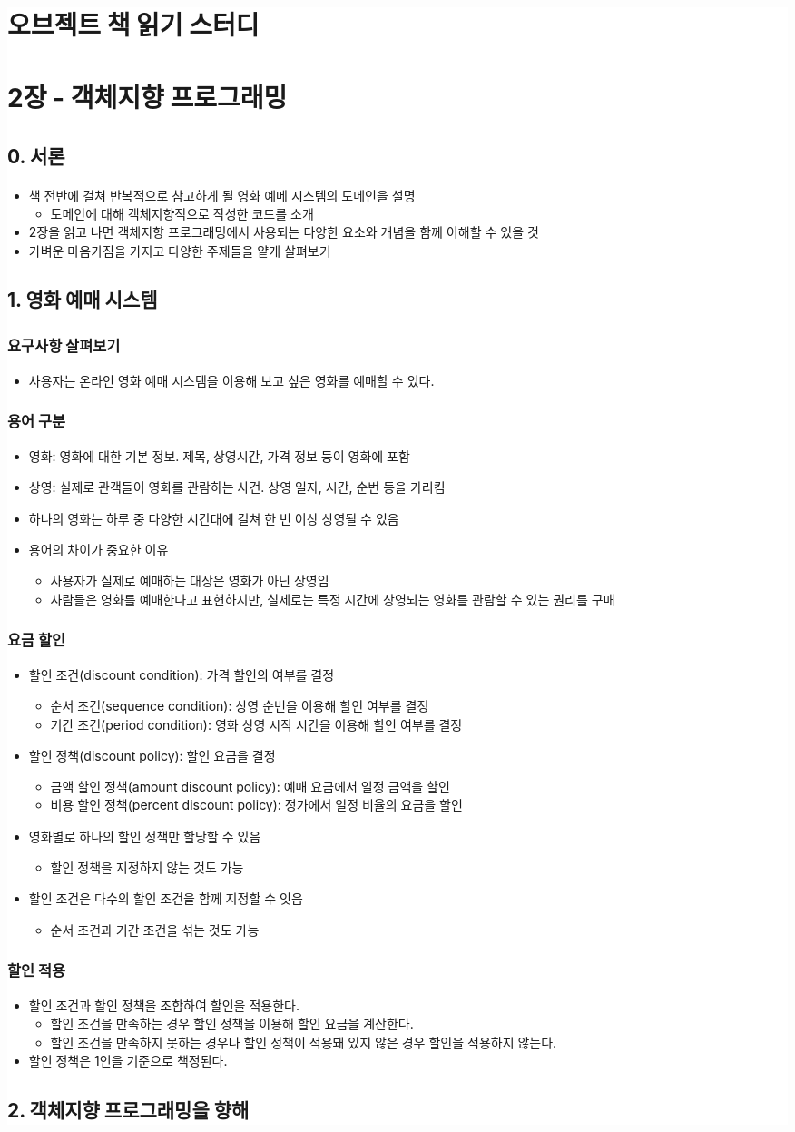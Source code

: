 # 오브젝트 책 읽기 스터디
# 2장 - 객체지향 프로그래밍

## 0. 서론

- 책 전반에 걸쳐 반복적으로 참고하게 될 영화 예메 시스템의 도메인을 설명
  - 도메인에 대해 객체지향적으로 작성한 코드를 소개
- 2장을 읽고 나면 객체지향 프로그래밍에서 사용되는 다양한 요소와 개념을 함께 이해할 수 있을 것
- 가벼운 마음가짐을 가지고 다양한 주제들을 얕게 살펴보기

## 1. 영화 예매 시스템

### 요구사항 살펴보기

- 사용자는 온라인 영화 예매 시스템을 이용해 보고 싶은 영화를 예매할 수 있다.

### 용어 구분

- 영화: 영화에 대한 기본 정보. 제목, 상영시간, 가격 정보 등이 영화에 포함
- 상영: 실제로 관객들이 영화를 관람하는 사건. 상영 일자, 시간, 순번 등을 가리킴
- 하나의 영화는 하루 중 다양한 시간대에 걸쳐 한 번 이상 상영될 수 있음

- 용어의 차이가 중요한 이유
  - 사용자가 실제로 예매하는 대상은 영화가 아닌 상영임
  - 사람들은 영화를 예매한다고 표현하지만, 실제로는 특정 시간에 상영되는 영화를 관람할 수 있는 권리를 구매

### 요금 할인

- 할인 조건(discount condition): 가격 할인의 여부를 결정
  - 순서 조건(sequence condition): 상영 순번을 이용해 할인 여부를 결정
  - 기간 조건(period condition): 영화 상영 시작 시간을 이용해 할인 여부를 결정
- 할인 정책(discount policy): 할인 요금을 결정
  - 금액 할인 정책(amount discount policy): 예매 요금에서 일정 금액을 할인
  - 비용 할인 정책(percent discount policy): 정가에서 일정 비율의 요금을 할인

- 영화별로 하나의 할인 정책만 할당할 수 있음
  - 할인 정책을 지정하지 않는 것도 가능
- 할인 조건은 다수의 할인 조건을 함께 지정할 수 잇음
  - 순서 조건과 기간 조건을 섞는 것도 가능

### 할인 적용

- 할인 조건과 할인 정책을 조합하여 할인을 적용한다.
  - 할인 조건을 만족하는 경우 할인 정책을 이용해 할인 요금을 계산한다.
  - 할인 조건을 만족하지 못하는 경우나 할인 정책이 적용돼 있지 않은 경우 할인을 적용하지 않는다.
- 할인 정책은 1인을 기준으로 책정된다.

## 2. 객체지향 프로그래밍을 향해
